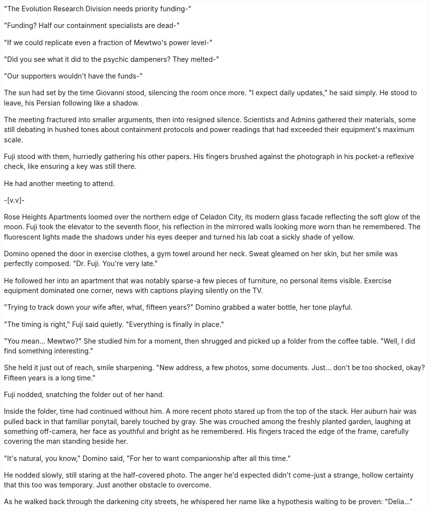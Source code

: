 "The Evolution Research Division needs priority funding-"

"Funding? Half our containment specialists are dead-"

"If we could replicate even a fraction of Mewtwo's power level-"

"Did you see what it did to the psychic dampeners? They melted-"

"Our supporters wouldn't have the funds-"

The sun had set by the time Giovanni stood, silencing the room once more. "I expect daily updates," he said simply. He stood to leave, his Persian following like a shadow.

The meeting fractured into smaller arguments, then into resigned silence. Scientists and Admins gathered their materials, some still debating in hushed tones about containment protocols and power readings that had exceeded their equipment's maximum scale.

Fuji stood with them, hurriedly gathering his other papers. His fingers brushed against the photograph in his pocket-a reflexive check, like ensuring a key was still there.

He had another meeting to attend.

\-\[v.v\]-

Rose Heights Apartments loomed over the northern edge of Celadon City, its modern glass facade reflecting the soft glow of the moon. Fuji took the elevator to the seventh floor, his reflection in the mirrored walls looking more worn than he remembered. The fluorescent lights made the shadows under his eyes deeper and turned his lab coat a sickly shade of yellow.

Domino opened the door in exercise clothes, a gym towel around her neck. Sweat gleamed on her skin, but her smile was perfectly composed. "Dr. Fuji. You're very late."

He followed her into an apartment that was notably sparse-a few pieces of furniture, no personal items visible. Exercise equipment dominated one corner, news with captions playing silently on the TV.

"Trying to track down your wife after, what, fifteen years?" Domino grabbed a water bottle, her tone playful.

"The timing is right," Fuji said quietly. "Everything is finally in place."

"You mean... Mewtwo?" She studied him for a moment, then shrugged and picked up a folder from the coffee table. "Well, I did find something interesting."

She held it just out of reach, smile sharpening. "New address, a few photos, some documents. Just... don't be too shocked, okay? Fifteen years is a long time."

Fuji nodded, snatching the folder out of her hand.

Inside the folder, time had continued without him. A more recent photo stared up from the top of the stack. Her auburn hair was pulled back in that familiar ponytail, barely touched by gray. She was crouched among the freshly planted garden, laughing at something off-camera, her face as youthful and bright as he remembered. His fingers traced the edge of the frame, carefully covering the man standing beside her.

"It's natural, you know," Domino said, "For her to want companionship after all this time."

He nodded slowly, still staring at the half-covered photo. The anger he'd expected didn't come-just a strange, hollow certainty that this too was temporary. Just another obstacle to overcome.

As he walked back through the darkening city streets, he whispered her name like a hypothesis waiting to be proven: "Delia..."